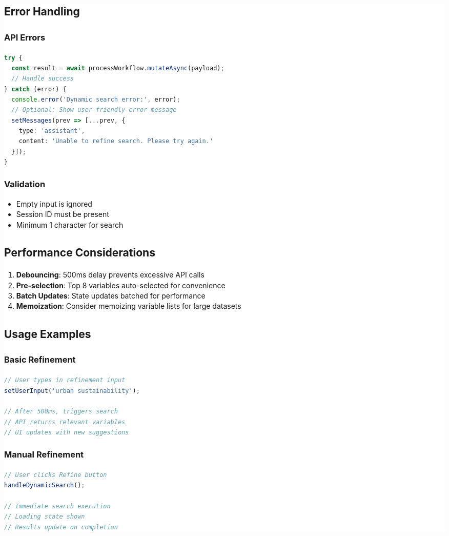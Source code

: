 ## Error Handling

### API Errors

```typescript
try {
  const result = await processWorkflow.mutateAsync(payload);
  // Handle success
} catch (error) {
  console.error('Dynamic search error:', error);
  // Optional: Show user-friendly error message
  setMessages(prev => [...prev, {
    type: 'assistant',
    content: 'Unable to refine search. Please try again.'
  }]);
}
```

### Validation

- Empty input is ignored
- Session ID must be present
- Minimum 1 character for search

## Performance Considerations

1. **Debouncing**: 500ms delay prevents excessive API calls
2. **Pre-selection**: Top 8 variables auto-selected for convenience
3. **Batch Updates**: State updates batched for performance
4. **Memoization**: Consider memoizing variable lists for large datasets

## Usage Examples

### Basic Refinement

```typescript
// User types in refinement input
setUserInput('urban sustainability');

// After 500ms, triggers search
// API returns relevant variables
// UI updates with new suggestions
```

### Manual Refinement

```typescript
// User clicks Refine button
handleDynamicSearch();

// Immediate search execution
// Loading state shown
// Results update on completion
```
